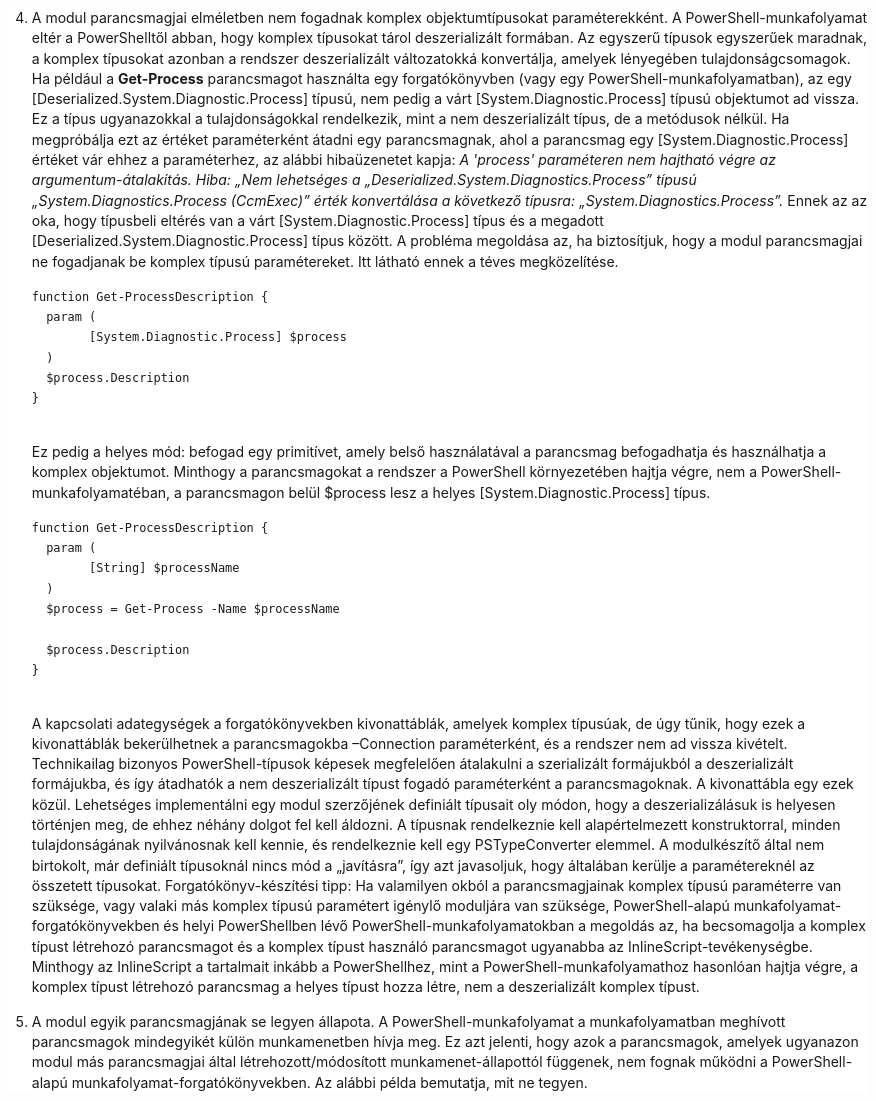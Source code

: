 4. A modul parancsmagjai elméletben nem fogadnak komplex objektumtípusokat paraméterekként. A PowerShell-munkafolyamat eltér a PowerShelltől abban, hogy komplex típusokat tárol deszerializált formában. Az egyszerű típusok egyszerűek maradnak, a komplex típusokat azonban a rendszer deszerializált változatokká konvertálja, amelyek lényegében tulajdonságcsomagok. Ha például a **Get-Process** parancsmagot használta egy forgatókönyvben (vagy egy PowerShell-munkafolyamatban), az egy [Deserialized.System.Diagnostic.Process] típusú, nem pedig a várt [System.Diagnostic.Process] típusú objektumot ad vissza. Ez a típus ugyanazokkal a tulajdonságokkal rendelkezik, mint a nem deszerializált típus, de a metódusok nélkül. Ha megpróbálja ezt az értéket paraméterként átadni egy parancsmagnak, ahol a parancsmag egy [System.Diagnostic.Process] értéket vár ehhez a paraméterhez, az alábbi hibaüzenetet kapja: *A 'process' paraméteren nem hajtható végre az argumentum-átalakítás. Hiba: „Nem lehetséges a „Deserialized.System.Diagnostics.Process” típusú „System.Diagnostics.Process (CcmExec)” érték konvertálása a következő típusra: „System.Diagnostics.Process”.*   Ennek az az oka, hogy típusbeli eltérés van a várt [System.Diagnostic.Process] típus és a megadott [Deserialized.System.Diagnostic.Process] típus között. A probléma megoldása az, ha biztosítjuk, hogy a modul parancsmagjai ne fogadjanak be komplex típusú paramétereket. Itt látható ennek a téves megközelítése.
   
    ```
    function Get-ProcessDescription {
      param (
            [System.Diagnostic.Process] $process
      )
      $process.Description
    }
    ``` 
   <br>
   Ez pedig a helyes mód: befogad egy primitívet, amely belső használatával a parancsmag befogadhatja és használhatja a komplex objektumot. Minthogy a parancsmagokat a rendszer a PowerShell környezetében hajtja végre, nem a PowerShell-munkafolyamatéban, a parancsmagon belül $process lesz a helyes [System.Diagnostic.Process] típus.  
   
    ```
    function Get-ProcessDescription {
      param (
            [String] $processName
      )
      $process = Get-Process -Name $processName
   
      $process.Description
    }
    ```
   <br>
   A kapcsolati adategységek a forgatókönyvekben kivonattáblák, amelyek komplex típusúak, de úgy tűnik, hogy ezek a kivonattáblák bekerülhetnek a parancsmagokba –Connection paraméterként, és a rendszer nem ad vissza kivételt. Technikailag bizonyos PowerShell-típusok képesek megfelelően átalakulni a szerializált formájukból a deszerializált formájukba, és így átadhatók a nem deszerializált típust fogadó paraméterként a parancsmagoknak. A kivonattábla egy ezek közül. Lehetséges implementálni egy modul szerzőjének definiált típusait oly módon, hogy a deszerializálásuk is helyesen történjen meg, de ehhez néhány dolgot fel kell áldozni. A típusnak rendelkeznie kell alapértelmezett konstruktorral, minden tulajdonságának nyilvánosnak kell kennie, és rendelkeznie kell egy PSTypeConverter elemmel. A modulkészítő által nem birtokolt, már definiált típusoknál nincs mód a „javításra”, így azt javasoljuk, hogy általában kerülje a paramétereknél az összetett típusokat. Forgatókönyv-készítési tipp: Ha valamilyen okból a parancsmagjainak komplex típusú paraméterre van szüksége, vagy valaki más komplex típusú paramétert igénylő moduljára van szüksége, PowerShell-alapú munkafolyamat-forgatókönyvekben és helyi PowerShellben lévő PowerShell-munkafolyamatokban a megoldás az, ha becsomagolja a komplex típust létrehozó parancsmagot és a komplex típust használó parancsmagot ugyanabba az InlineScript-tevékenységbe. Minthogy az InlineScript a tartalmait inkább a PowerShellhez, mint a PowerShell-munkafolyamathoz hasonlóan hajtja végre, a komplex típust létrehozó parancsmag a helyes típust hozza létre, nem a deszerializált komplex típust.
5. A modul egyik parancsmagjának se legyen állapota. A PowerShell-munkafolyamat a munkafolyamatban meghívott parancsmagok mindegyikét külön munkamenetben hívja meg. Ez azt jelenti, hogy azok a parancsmagok, amelyek ugyanazon modul más parancsmagjai által létrehozott/módosított munkamenet-állapottól függenek, nem fognak működni a PowerShell-alapú munkafolyamat-forgatókönyvekben.  Az alábbi példa bemutatja, mit ne tegyen.
   